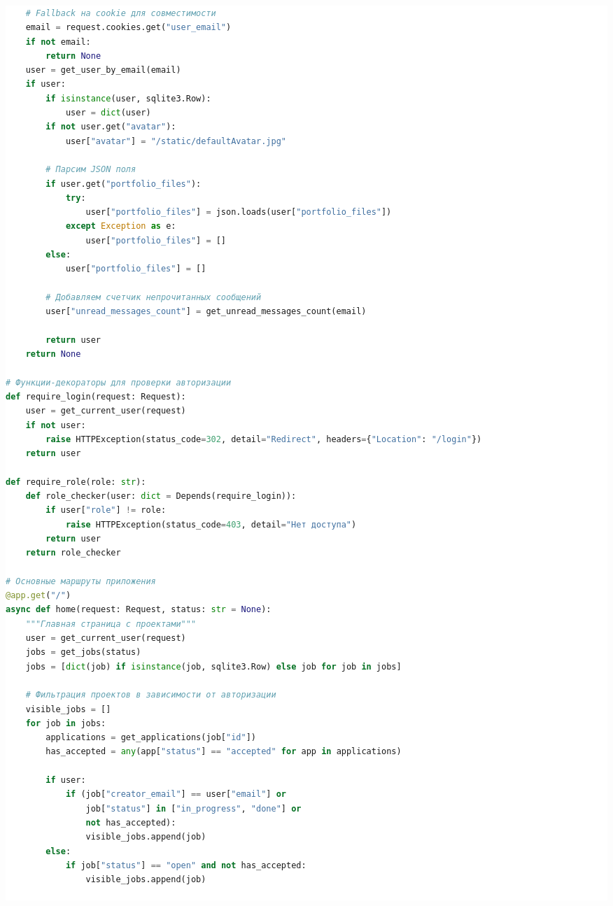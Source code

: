 ```python
    # Fallback на cookie для совместимости
    email = request.cookies.get("user_email")
    if not email:
        return None
    user = get_user_by_email(email)
    if user:
        if isinstance(user, sqlite3.Row):
            user = dict(user)
        if not user.get("avatar"):
            user["avatar"] = "/static/defaultAvatar.jpg"
        
        # Парсим JSON поля
        if user.get("portfolio_files"):
            try:
                user["portfolio_files"] = json.loads(user["portfolio_files"])
            except Exception as e:
                user["portfolio_files"] = []
        else:
            user["portfolio_files"] = []
        
        # Добавляем счетчик непрочитанных сообщений
        user["unread_messages_count"] = get_unread_messages_count(email)
        
        return user
    return None

# Функции-декораторы для проверки авторизации
def require_login(request: Request):
    user = get_current_user(request)
    if not user:
        raise HTTPException(status_code=302, detail="Redirect", headers={"Location": "/login"})
    return user

def require_role(role: str):
    def role_checker(user: dict = Depends(require_login)):
        if user["role"] != role:
            raise HTTPException(status_code=403, detail="Нет доступа")
        return user
    return role_checker

# Основные маршруты приложения
@app.get("/")
async def home(request: Request, status: str = None):
    """Главная страница с проектами"""
    user = get_current_user(request)
    jobs = get_jobs(status)
    jobs = [dict(job) if isinstance(job, sqlite3.Row) else job for job in jobs]
    
    # Фильтрация проектов в зависимости от авторизации
    visible_jobs = []
    for job in jobs:
        applications = get_applications(job["id"])
        has_accepted = any(app["status"] == "accepted" for app in applications)
        
        if user:
            if (job["creator_email"] == user["email"] or 
                job["status"] in ["in_progress", "done"] or
                not has_accepted):
                visible_jobs.append(job)
        else:
            if job["status"] == "open" and not has_accepted:
                visible_jobs.append(job)
    
```